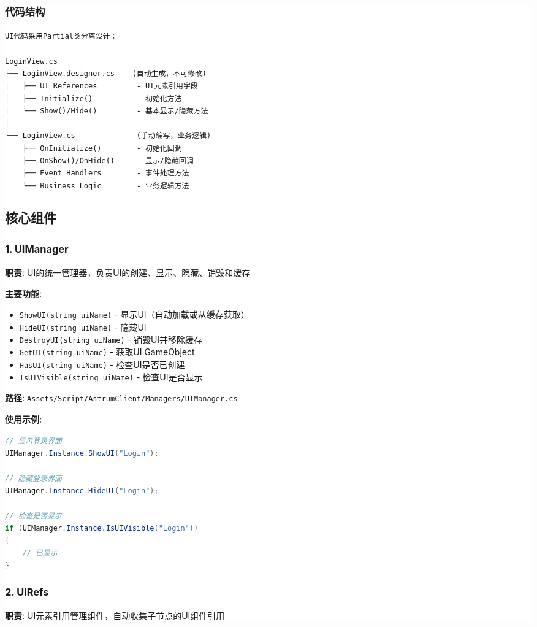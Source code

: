 ### 代码结构

```
UI代码采用Partial类分离设计：

LoginView.cs
├── LoginView.designer.cs    (自动生成，不可修改)
│   ├── UI References         - UI元素引用字段
│   ├── Initialize()          - 初始化方法
│   └── Show()/Hide()         - 基本显示/隐藏方法
│
└── LoginView.cs              (手动编写，业务逻辑)
    ├── OnInitialize()        - 初始化回调
    ├── OnShow()/OnHide()     - 显示/隐藏回调
    ├── Event Handlers        - 事件处理方法
    └── Business Logic        - 业务逻辑方法
```

## 核心组件

### 1. UIManager

**职责**: UI的统一管理器，负责UI的创建、显示、隐藏、销毁和缓存

**主要功能**:
- `ShowUI(string uiName)` - 显示UI（自动加载或从缓存获取）
- `HideUI(string uiName)` - 隐藏UI
- `DestroyUI(string uiName)` - 销毁UI并移除缓存
- `GetUI(string uiName)` - 获取UI GameObject
- `HasUI(string uiName)` - 检查UI是否已创建
- `IsUIVisible(string uiName)` - 检查UI是否显示

**路径**: `Assets/Script/AstrumClient/Managers/UIManager.cs`

**使用示例**:
```csharp
// 显示登录界面
UIManager.Instance.ShowUI("Login");

// 隐藏登录界面
UIManager.Instance.HideUI("Login");

// 检查是否显示
if (UIManager.Instance.IsUIVisible("Login"))
{
    // 已显示
}
```

### 2. UIRefs

**职责**: UI元素引用管理组件，自动收集子节点的UI组件引用
